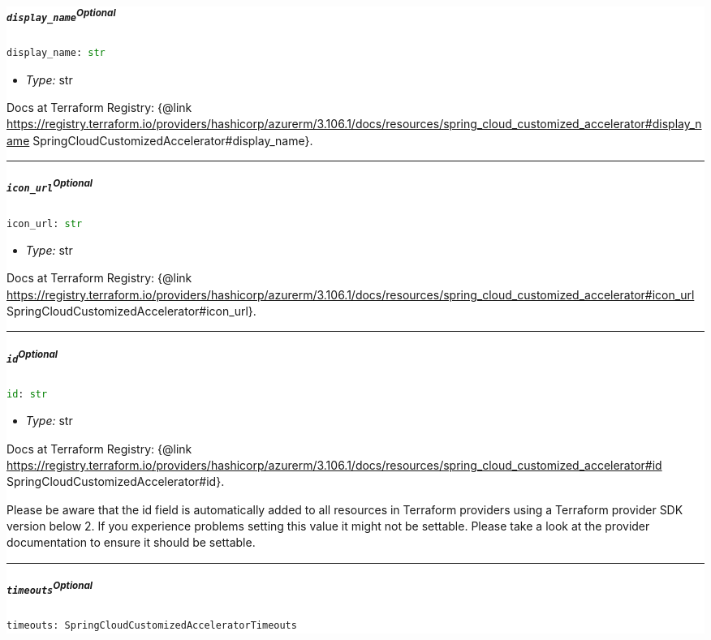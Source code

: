 
##### `display_name`<sup>Optional</sup> <a name="display_name" id="@cdktf/provider-azurerm.springCloudCustomizedAccelerator.SpringCloudCustomizedAcceleratorConfig.property.displayName"></a>

```python
display_name: str
```

- *Type:* str

Docs at Terraform Registry: {@link https://registry.terraform.io/providers/hashicorp/azurerm/3.106.1/docs/resources/spring_cloud_customized_accelerator#display_name SpringCloudCustomizedAccelerator#display_name}.

---

##### `icon_url`<sup>Optional</sup> <a name="icon_url" id="@cdktf/provider-azurerm.springCloudCustomizedAccelerator.SpringCloudCustomizedAcceleratorConfig.property.iconUrl"></a>

```python
icon_url: str
```

- *Type:* str

Docs at Terraform Registry: {@link https://registry.terraform.io/providers/hashicorp/azurerm/3.106.1/docs/resources/spring_cloud_customized_accelerator#icon_url SpringCloudCustomizedAccelerator#icon_url}.

---

##### `id`<sup>Optional</sup> <a name="id" id="@cdktf/provider-azurerm.springCloudCustomizedAccelerator.SpringCloudCustomizedAcceleratorConfig.property.id"></a>

```python
id: str
```

- *Type:* str

Docs at Terraform Registry: {@link https://registry.terraform.io/providers/hashicorp/azurerm/3.106.1/docs/resources/spring_cloud_customized_accelerator#id SpringCloudCustomizedAccelerator#id}.

Please be aware that the id field is automatically added to all resources in Terraform providers using a Terraform provider SDK version below 2.
If you experience problems setting this value it might not be settable. Please take a look at the provider documentation to ensure it should be settable.

---

##### `timeouts`<sup>Optional</sup> <a name="timeouts" id="@cdktf/provider-azurerm.springCloudCustomizedAccelerator.SpringCloudCustomizedAcceleratorConfig.property.timeouts"></a>

```python
timeouts: SpringCloudCustomizedAcceleratorTimeouts
```

